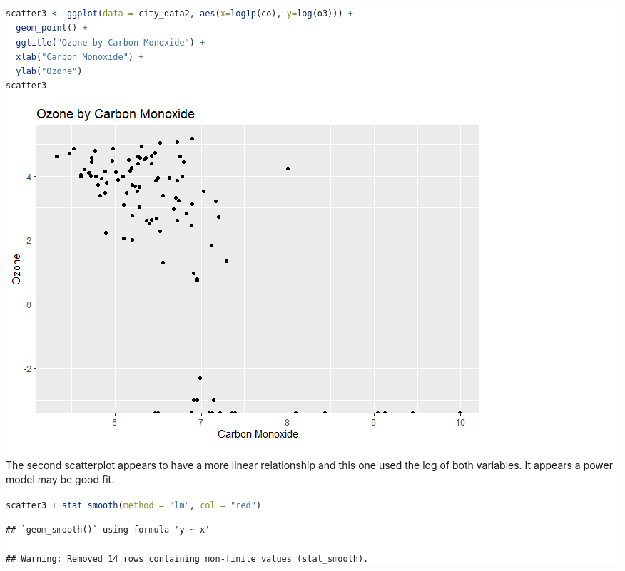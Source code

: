 
``` r
scatter3 <- ggplot(data = city_data2, aes(x=log1p(co), y=log(o3))) +
  geom_point() +
  ggtitle("Ozone by Carbon Monoxide") +
  xlab("Carbon Monoxide") +
  ylab("Ozone")
scatter3
```

![](README_files/figure-markdown_github/unnamed-chunk-39-2.png)

The second scatterplot appears to have a more linear relationship and this one used the log of both variables. It appears a power model may be good fit.

``` r
scatter3 + stat_smooth(method = "lm", col = "red")
```

    ## `geom_smooth()` using formula 'y ~ x'

    ## Warning: Removed 14 rows containing non-finite values (stat_smooth).
